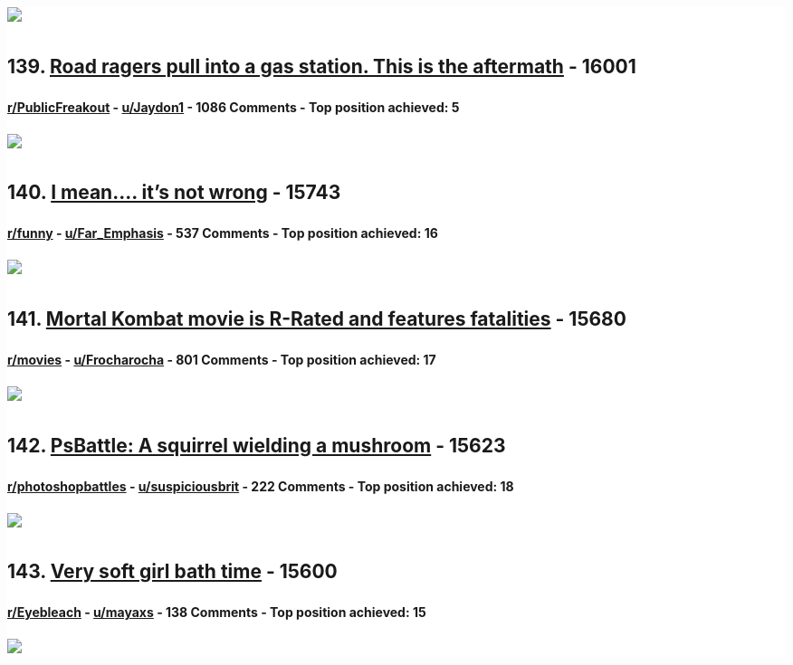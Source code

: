 <a href="https://v.redd.it/x3a0cxt3uu931"><img src="https://a.thumbs.redditmedia.com/y44LKQGVQrGiE0qUwtgMZU5-8UXLUJkRbz6G0GDiGG4.jpg"></img></a>

## 139. [Road ragers pull into a gas station. This is the aftermath](http://reddit.com/r/PublicFreakout/comments/cci355/road_ragers_pull_into_a_gas_station_this_is_the/) - 16001
#### [r/PublicFreakout](http://reddit.com/r/PublicFreakout) - [u/Jaydon1](http://reddit.com/u/Jaydon1) - 1086 Comments - Top position achieved: 5

<a href="https://v.redd.it/6uogvtggfy931"><img src="https://b.thumbs.redditmedia.com/m-m0yrA8GxGTTKlowCTEm4Wmf5otKZ7qkDHmiJipqag.jpg"></img></a>

## 140. [I mean.... it’s not wrong](http://reddit.com/r/funny/comments/cc8zhk/i_mean_its_not_wrong/) - 15743
#### [r/funny](http://reddit.com/r/funny) - [u/Far_Emphasis](http://reddit.com/u/Far_Emphasis) - 537 Comments - Top position achieved: 16

<a href="https://i.redd.it/fdhfi19oku931.jpg"><img src="https://b.thumbs.redditmedia.com/vKJjhxHYXjmx17wV4kU8M5EeZl6C2SGFeDzKwaz7qSk.jpg"></img></a>

## 141. [Mortal Kombat movie is R-Rated and features fatalities](http://reddit.com/r/movies/comments/ccahnh/mortal_kombat_movie_is_rrated_and_features/) - 15680
#### [r/movies](http://reddit.com/r/movies) - [u/Frocharocha](http://reddit.com/u/Frocharocha) - 801 Comments - Top position achieved: 17

<a href="https://www.pcgamer.com/mortal-kombat-movie-is-r-rated-and-features-fatalities/"><img src="https://b.thumbs.redditmedia.com/71hJhOlird2v5U2Ag8kGG2_pztt7fZC8qc-iCX15ukQ.jpg"></img></a>

## 142. [PsBattle: A squirrel wielding a mushroom](http://reddit.com/r/photoshopbattles/comments/ccam2m/psbattle_a_squirrel_wielding_a_mushroom/) - 15623
#### [r/photoshopbattles](http://reddit.com/r/photoshopbattles) - [u/suspiciousbrit](http://reddit.com/u/suspiciousbrit) - 222 Comments - Top position achieved: 18

<a href="https://i.redd.it/1pak2yy0gv931.jpg"><img src="https://b.thumbs.redditmedia.com/i72EHSWrVCjS9o-g2QQURmPiZ2AWIKjhkIYwS1dr3Zo.jpg"></img></a>

## 143. [Very soft girl bath time](http://reddit.com/r/Eyebleach/comments/ccczfc/very_soft_girl_bath_time/) - 15600
#### [r/Eyebleach](http://reddit.com/r/Eyebleach) - [u/mayaxs](http://reddit.com/u/mayaxs) - 138 Comments - Top position achieved: 15

<a href="https://gfycat.com/impishpowerlessamethystinepython"><img src="https://b.thumbs.redditmedia.com/L_kiXTgM3Gk7vJXd_O2DxLt7G7ewpPXZqvYwNY0o0rw.jpg"></img></a>
